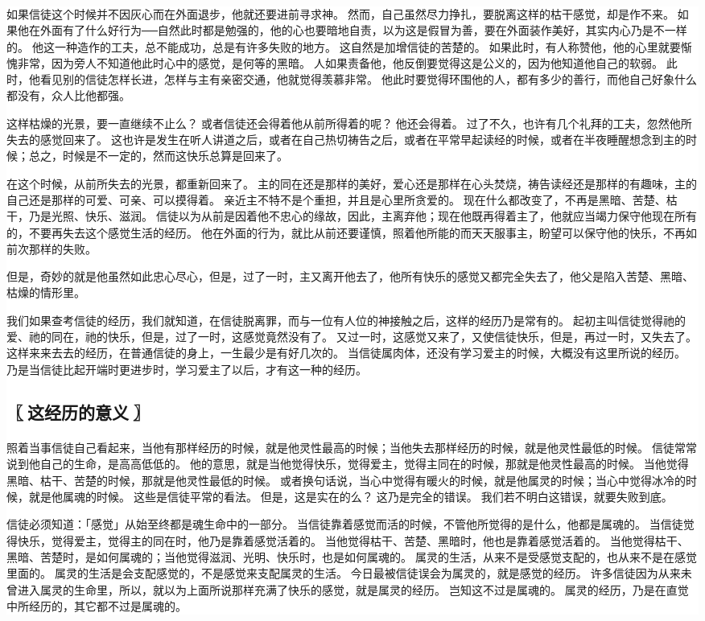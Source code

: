 如果信徒这个时候并不因灰心而在外面退步，他就还要进前寻求神。
然而，自己虽然尽力挣扎，要脱离这样的枯干感觉，却是作不来。
如果他在外面有了什么好行为──自然此时都是勉强的，他的心也要暗地自责，以为这是假冒为善，要在外面装作美好，其实内心乃是不一样的。
他这一种造作的工夫，总不能成功，总是有许多失败的地方。
这自然是加增信徒的苦楚的。
如果此时，有人称赞他，他的心里就要惭愧非常，因为旁人不知道他此时心中的感觉，是何等的黑暗。
人如果责备他，他反倒要觉得这是公义的，因为他知道他自己的软弱。
此时，他看见别的信徒怎样长进，怎样与主有亲密交通，他就觉得羡慕非常。
他此时要觉得环围他的人，都有多少的善行，而他自己好象什么都没有，众人比他都强。

这样枯燥的光景，要一直继续不止么？
或者信徒还会得着他从前所得着的呢？
他还会得着。
过了不久，也许有几个礼拜的工夫，忽然他所失去的感觉回来了。
这也许是发生在听人讲道之后，或者在自己热切祷告之后，或者在平常早起读经的时候，或者在半夜睡醒想念到主的时候；总之，时候是不一定的，然而这快乐总算是回来了。

在这个时候，从前所失去的光景，都重新回来了。
主的同在还是那样的美好，爱心还是那样在心头焚烧，祷告读经还是那样的有趣味，主的自己还是那样的可爱、可亲、可以摸得着。
亲近主不特不是个重担，并且是心里所贪爱的。
现在什么都改变了，不再是黑暗、苦楚、枯干，乃是光照、快乐、滋润。
信徒以为从前是因着他不忠心的缘故，因此，主离弃他；现在他既再得着主了，他就应当竭力保守他现在所有的，不要再失去这个感觉生活的经历。
他在外面的行为，就比从前还要谨慎，照着他所能的而天天服事主，盼望可以保守他的快乐，不再如前次那样的失败。

但是，奇妙的就是他虽然如此忠心尽心，但是，过了一时，主又离开他去了，他所有快乐的感觉又都完全失去了，他父是陷入苦楚、黑暗、枯燥的情形里。

我们如果查考信徒的经历，我们就知道，在信徒脱离罪，而与一位有人位的神接触之后，这样的经历乃是常有的。
起初主叫信徒觉得祂的爱、祂的同在，祂的快乐，但是，过了一时，这感觉竟然没有了。
又过一时，这感觉又来了，又使信徒快乐，但是，再过一时，又失去了。
这样来来去去的经历，在普通信徒的身上，一生最少是有好几次的。
当信徒属肉体，还没有学习爱主的时候，大概没有这里所说的经历。
乃是当信徒比起开端时更进步时，学习爱主了以后，才有这一种的经历。

## 〖 这经历的意义 〗

照着当事信徒自己看起来，当他有那样经历的时候，就是他灵性最高的时候；当他失去那样经历的时候，就是他灵性最低的时候。
信徒常常说到他自己的生命，是高高低低的。
他的意思，就是当他觉得快乐，觉得爱主，觉得主同在的时候，那就是他灵性最高的时候。
当他觉得黑暗、枯干、苦楚的时候，那就是他灵性最低的时候。
或者换句话说，当心中觉得有暖火的时候，就是他属灵的时候；当心中觉得冰冷的时候，就是他属魂的时候。
这些是信徒平常的看法。
但是，这是实在的么？
这乃是完全的错误。
我们若不明白这错误，就要失败到底。

信徒必须知道：「感觉」从始至终都是魂生命中的一部分。
当信徒靠着感觉而活的时候，不管他所觉得的是什么，他都是属魂的。
当信徒觉得快乐，觉得爱主，觉得主的同在时，他乃是靠着感觉活着的。
当他觉得枯干、苦楚、黑暗时，他也是靠着感觉活着的。
当他觉得枯干、黑暗、苦楚时，是如何属魂的；当他觉得滋润、光明、快乐时，也是如何属魂的。
属灵的生活，从来不是受感觉支配的，也从来不是在感觉里面的。
属灵的生活是会支配感觉的，不是感觉来支配属灵的生活。
今日最被信徒误会为属灵的，就是感觉的经历。
许多信徒因为从来未曾进入属灵的生命里，所以，就以为上面所说那样充满了快乐的感觉，就是属灵的经历。
岂知这不过是属魂的。
属灵的经历，乃是在直觉中所经历的，其它都不过是属魂的。
